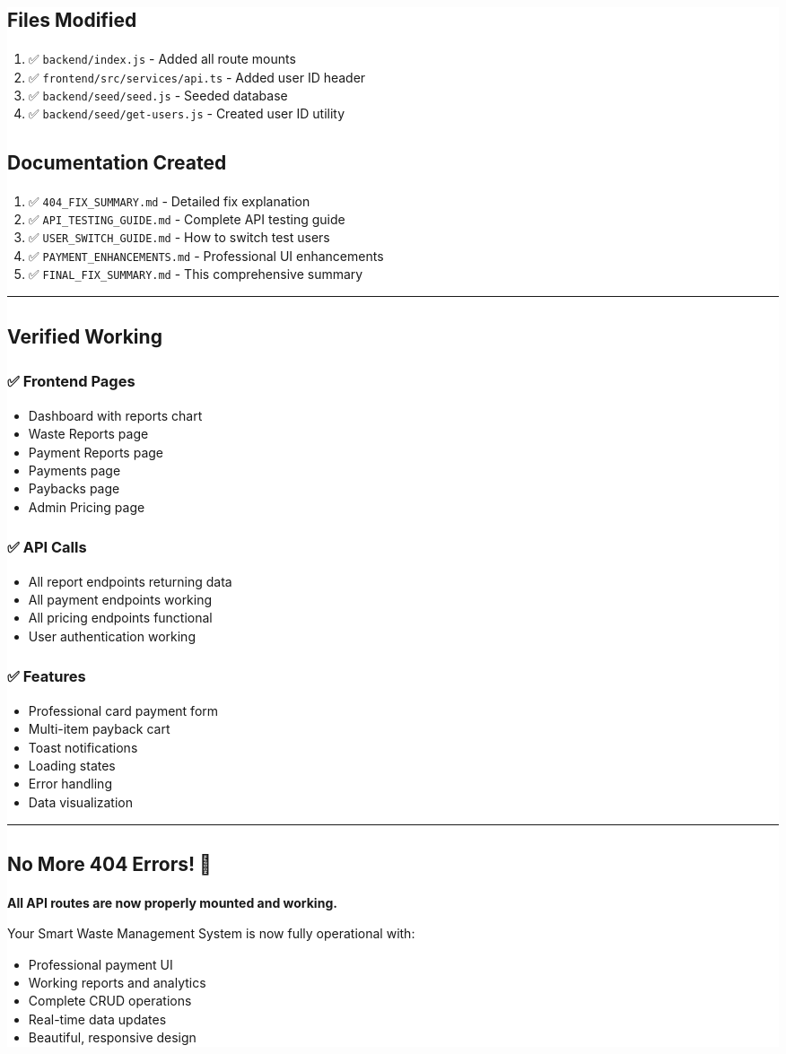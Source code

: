 
## Files Modified

1. ✅ `backend/index.js` - Added all route mounts
2. ✅ `frontend/src/services/api.ts` - Added user ID header
3. ✅ `backend/seed/seed.js` - Seeded database
4. ✅ `backend/seed/get-users.js` - Created user ID utility

## Documentation Created

1. ✅ `404_FIX_SUMMARY.md` - Detailed fix explanation
2. ✅ `API_TESTING_GUIDE.md` - Complete API testing guide
3. ✅ `USER_SWITCH_GUIDE.md` - How to switch test users
4. ✅ `PAYMENT_ENHANCEMENTS.md` - Professional UI enhancements
5. ✅ `FINAL_FIX_SUMMARY.md` - This comprehensive summary

---

## Verified Working

### ✅ Frontend Pages
- Dashboard with reports chart
- Waste Reports page
- Payment Reports page  
- Payments page
- Paybacks page
- Admin Pricing page

### ✅ API Calls
- All report endpoints returning data
- All payment endpoints working
- All pricing endpoints functional
- User authentication working

### ✅ Features
- Professional card payment form
- Multi-item payback cart
- Toast notifications
- Loading states
- Error handling
- Data visualization

---

## No More 404 Errors! 🎉

**All API routes are now properly mounted and working.**

Your Smart Waste Management System is now fully operational with:
- Professional payment UI
- Working reports and analytics
- Complete CRUD operations
- Real-time data updates
- Beautiful, responsive design
